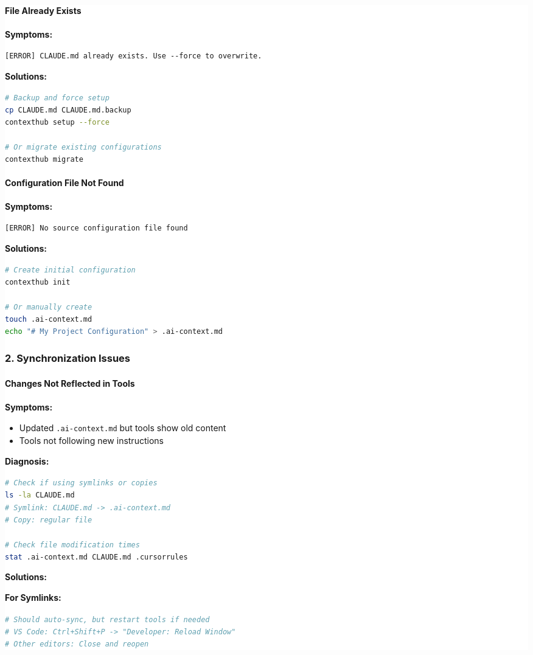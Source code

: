 #### File Already Exists

**Symptoms:**
```
[ERROR] CLAUDE.md already exists. Use --force to overwrite.
```

**Solutions:**
```bash
# Backup and force setup
cp CLAUDE.md CLAUDE.md.backup
contexthub setup --force

# Or migrate existing configurations
contexthub migrate
```

#### Configuration File Not Found

**Symptoms:**
```
[ERROR] No source configuration file found
```

**Solutions:**
```bash
# Create initial configuration
contexthub init

# Or manually create
touch .ai-context.md
echo "# My Project Configuration" > .ai-context.md
```

### 2. Synchronization Issues

#### Changes Not Reflected in Tools

**Symptoms:**
- Updated `.ai-context.md` but tools show old content
- Tools not following new instructions

**Diagnosis:**
```bash
# Check if using symlinks or copies
ls -la CLAUDE.md
# Symlink: CLAUDE.md -> .ai-context.md
# Copy: regular file

# Check file modification times
stat .ai-context.md CLAUDE.md .cursorrules
```

**Solutions:**

**For Symlinks:**
```bash
# Should auto-sync, but restart tools if needed
# VS Code: Ctrl+Shift+P -> "Developer: Reload Window"
# Other editors: Close and reopen
```
